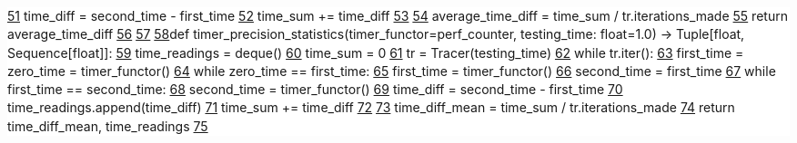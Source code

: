 </span><span id="L-51"><a href="#L-51"><span class="linenos"> 51</span></a>        <span class="n">time_diff</span> <span class="o">=</span> <span class="n">second_time</span> <span class="o">-</span> <span class="n">first_time</span>
</span><span id="L-52"><a href="#L-52"><span class="linenos"> 52</span></a>        <span class="n">time_sum</span> <span class="o">+=</span> <span class="n">time_diff</span>
</span><span id="L-53"><a href="#L-53"><span class="linenos"> 53</span></a>
</span><span id="L-54"><a href="#L-54"><span class="linenos"> 54</span></a>    <span class="n">average_time_diff</span> <span class="o">=</span> <span class="n">time_sum</span> <span class="o">/</span> <span class="n">tr</span><span class="o">.</span><span class="n">iterations_made</span>
</span><span id="L-55"><a href="#L-55"><span class="linenos"> 55</span></a>    <span class="k">return</span> <span class="n">average_time_diff</span>
</span><span id="L-56"><a href="#L-56"><span class="linenos"> 56</span></a>
</span><span id="L-57"><a href="#L-57"><span class="linenos"> 57</span></a>
</span><span id="L-58"><a href="#L-58"><span class="linenos"> 58</span></a><span class="k">def</span> <span class="nf">timer_precision_statistics</span><span class="p">(</span><span class="n">timer_functor</span><span class="o">=</span><span class="n">perf_counter</span><span class="p">,</span> <span class="n">testing_time</span><span class="p">:</span> <span class="nb">float</span><span class="o">=</span><span class="mf">1.0</span><span class="p">)</span> <span class="o">-&gt;</span> <span class="n">Tuple</span><span class="p">[</span><span class="nb">float</span><span class="p">,</span> <span class="n">Sequence</span><span class="p">[</span><span class="nb">float</span><span class="p">]]:</span>
</span><span id="L-59"><a href="#L-59"><span class="linenos"> 59</span></a>    <span class="n">time_readings</span> <span class="o">=</span> <span class="n">deque</span><span class="p">()</span>
</span><span id="L-60"><a href="#L-60"><span class="linenos"> 60</span></a>    <span class="n">time_sum</span> <span class="o">=</span> <span class="mi">0</span>
</span><span id="L-61"><a href="#L-61"><span class="linenos"> 61</span></a>    <span class="n">tr</span> <span class="o">=</span> <span class="n">Tracer</span><span class="p">(</span><span class="n">testing_time</span><span class="p">)</span>
</span><span id="L-62"><a href="#L-62"><span class="linenos"> 62</span></a>    <span class="k">while</span> <span class="n">tr</span><span class="o">.</span><span class="n">iter</span><span class="p">():</span>
</span><span id="L-63"><a href="#L-63"><span class="linenos"> 63</span></a>        <span class="n">first_time</span> <span class="o">=</span> <span class="n">zero_time</span> <span class="o">=</span> <span class="n">timer_functor</span><span class="p">()</span>
</span><span id="L-64"><a href="#L-64"><span class="linenos"> 64</span></a>        <span class="k">while</span> <span class="n">zero_time</span> <span class="o">==</span> <span class="n">first_time</span><span class="p">:</span>
</span><span id="L-65"><a href="#L-65"><span class="linenos"> 65</span></a>            <span class="n">first_time</span> <span class="o">=</span> <span class="n">timer_functor</span><span class="p">()</span>
</span><span id="L-66"><a href="#L-66"><span class="linenos"> 66</span></a>        <span class="n">second_time</span> <span class="o">=</span> <span class="n">first_time</span>
</span><span id="L-67"><a href="#L-67"><span class="linenos"> 67</span></a>        <span class="k">while</span> <span class="n">first_time</span> <span class="o">==</span> <span class="n">second_time</span><span class="p">:</span>
</span><span id="L-68"><a href="#L-68"><span class="linenos"> 68</span></a>            <span class="n">second_time</span> <span class="o">=</span> <span class="n">timer_functor</span><span class="p">()</span>
</span><span id="L-69"><a href="#L-69"><span class="linenos"> 69</span></a>        <span class="n">time_diff</span> <span class="o">=</span> <span class="n">second_time</span> <span class="o">-</span> <span class="n">first_time</span>
</span><span id="L-70"><a href="#L-70"><span class="linenos"> 70</span></a>        <span class="n">time_readings</span><span class="o">.</span><span class="n">append</span><span class="p">(</span><span class="n">time_diff</span><span class="p">)</span>
</span><span id="L-71"><a href="#L-71"><span class="linenos"> 71</span></a>        <span class="n">time_sum</span> <span class="o">+=</span> <span class="n">time_diff</span>
</span><span id="L-72"><a href="#L-72"><span class="linenos"> 72</span></a>
</span><span id="L-73"><a href="#L-73"><span class="linenos"> 73</span></a>    <span class="n">time_diff_mean</span> <span class="o">=</span> <span class="n">time_sum</span> <span class="o">/</span> <span class="n">tr</span><span class="o">.</span><span class="n">iterations_made</span>
</span><span id="L-74"><a href="#L-74"><span class="linenos"> 74</span></a>    <span class="k">return</span> <span class="n">time_diff_mean</span><span class="p">,</span> <span class="n">time_readings</span>
</span><span id="L-75"><a href="#L-75"><span class="linenos"> 75</span></a>